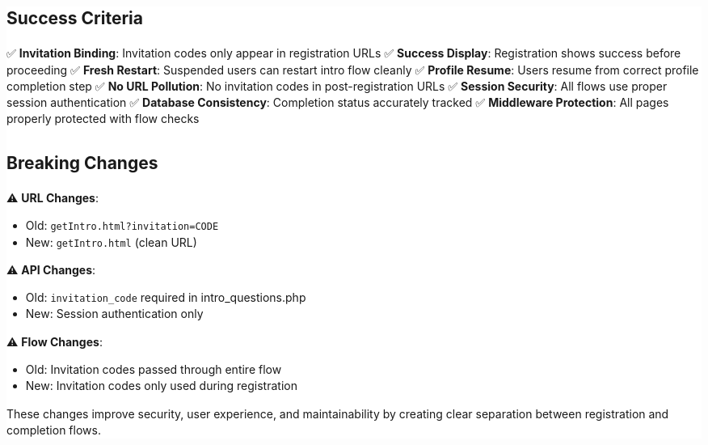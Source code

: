 ## Success Criteria

✅ **Invitation Binding**: Invitation codes only appear in registration URLs
✅ **Success Display**: Registration shows success before proceeding
✅ **Fresh Restart**: Suspended users can restart intro flow cleanly
✅ **Profile Resume**: Users resume from correct profile completion step
✅ **No URL Pollution**: No invitation codes in post-registration URLs
✅ **Session Security**: All flows use proper session authentication
✅ **Database Consistency**: Completion status accurately tracked
✅ **Middleware Protection**: All pages properly protected with flow checks

## Breaking Changes

⚠️ **URL Changes**: 
- Old: `getIntro.html?invitation=CODE`
- New: `getIntro.html` (clean URL)

⚠️ **API Changes**:
- Old: `invitation_code` required in intro_questions.php
- New: Session authentication only

⚠️ **Flow Changes**:
- Old: Invitation codes passed through entire flow
- New: Invitation codes only used during registration

These changes improve security, user experience, and maintainability by creating clear separation between registration and completion flows.
